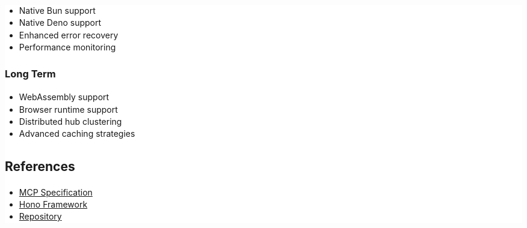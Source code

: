 - Native Bun support
- Native Deno support
- Enhanced error recovery
- Performance monitoring

### Long Term

- WebAssembly support
- Browser runtime support
- Distributed hub clustering
- Advanced caching strategies

## References

- [MCP Specification](https://modelcontextprotocol.io/)
- [Hono Framework](https://hono.dev/)
- [Repository](https://github.com/himorishige/hatago-mcp-hub)
